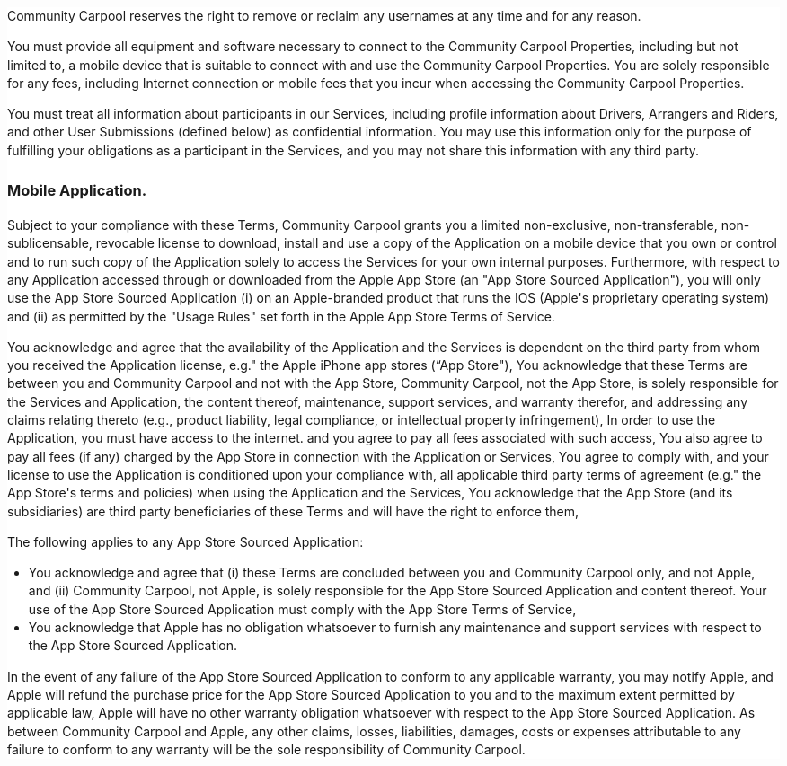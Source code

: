 Community Carpool reserves the right to remove or reclaim any usernames at any time and for any reason.

You must provide all equipment and software necessary to connect to the Community Carpool Properties, including but not limited to, a mobile device that is suitable to connect with and use the Community Carpool Properties. You are solely responsible for any fees, including Internet connection or mobile fees that you incur when accessing the Community Carpool Properties.

You must treat all information about participants in our Services, including profile information about Drivers, Arrangers and Riders, and other User Submissions (defined below) as confidential information. You may use this information only for the purpose of fulfilling your obligations as a participant in the Services, and you may not share this information with any third party.

### Mobile Application.

Subject to your compliance with these Terms, Community Carpool grants you a limited non-exclusive, non-transferable, non-sublicensable, revocable license to download, install and use a copy of the Application on a mobile device that you own or control and to run such copy of the Application solely to access the Services for your own internal purposes. Furthermore, with respect to any Application accessed through or downloaded from the Apple App Store (an "App Store Sourced Application"), you will only use the App Store Sourced Application (i) on an Apple-branded product that runs the IOS (Apple's proprietary operating system) and (ii) as permitted by the "Usage Rules" set forth in the Apple App Store Terms of Service.

You acknowledge and agree that the availability of the Application and the Services is dependent on the third party from whom you received the Application license, e.g." the Apple iPhone app stores (“App Store"), You acknowledge that these Terms are between you and Community Carpool and not with the App Store, Community Carpool, not the App Store, is solely responsible for the Services and Application, the content thereof, maintenance, support services, and warranty therefor, and addressing any claims relating thereto (e.g., product liability, legal compliance, or intellectual property infringement), In order to use the Application, you must have access to the internet. and you agree to pay all fees associated with such access, You also agree to pay all fees (if any) charged by the App Store in connection with the Application or Services, You agree to comply with, and your license to use the Application is conditioned upon your compliance with, all applicable third party terms of agreement (e.g." the App Store's terms and policies) when using the Application and the Services, You acknowledge that the App Store (and its subsidiaries) are third party beneficiaries of these Terms and will have the right to enforce them,

The following applies to any App Store Sourced Application:

- You acknowledge and agree that (i) these Terms are concluded between you and Community Carpool only, and not Apple, and (ii) Community Carpool, not Apple, is solely responsible for the App Store Sourced Application and content thereof. Your use of the App Store Sourced Application must comply with the App Store Terms of Service,
- You acknowledge that Apple has no obligation whatsoever to furnish any maintenance and support services with respect to the App Store Sourced Application.

In the event of any failure of the App Store Sourced Application to conform to any applicable warranty, you may notify Apple, and Apple will refund the purchase price for the App Store Sourced Application to you and to the maximum extent permitted by applicable law, Apple will have no other warranty obligation whatsoever with respect to the App Store Sourced Application. As between Community Carpool and Apple, any other claims, losses, liabilities, damages, costs or expenses attributable to any failure to conform to any warranty will be the sole responsibility of Community Carpool.
